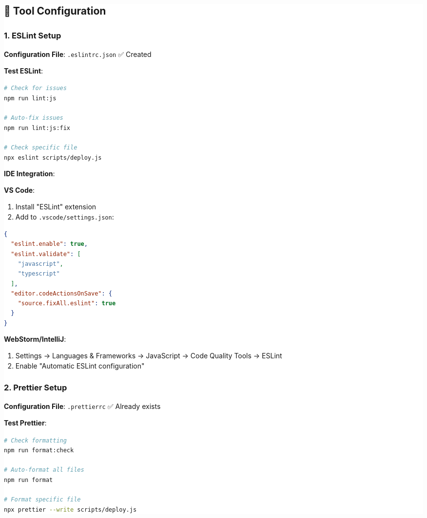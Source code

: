 ## 🔧 Tool Configuration

### 1. ESLint Setup

**Configuration File**: `.eslintrc.json` ✅ Created

**Test ESLint**:
```bash
# Check for issues
npm run lint:js

# Auto-fix issues
npm run lint:js:fix

# Check specific file
npx eslint scripts/deploy.js
```

**IDE Integration**:

**VS Code**:
1. Install "ESLint" extension
2. Add to `.vscode/settings.json`:
```json
{
  "eslint.enable": true,
  "eslint.validate": [
    "javascript",
    "typescript"
  ],
  "editor.codeActionsOnSave": {
    "source.fixAll.eslint": true
  }
}
```

**WebStorm/IntelliJ**:
1. Settings → Languages & Frameworks → JavaScript → Code Quality Tools → ESLint
2. Enable "Automatic ESLint configuration"

### 2. Prettier Setup

**Configuration File**: `.prettierrc` ✅ Already exists

**Test Prettier**:
```bash
# Check formatting
npm run format:check

# Auto-format all files
npm run format

# Format specific file
npx prettier --write scripts/deploy.js
```
